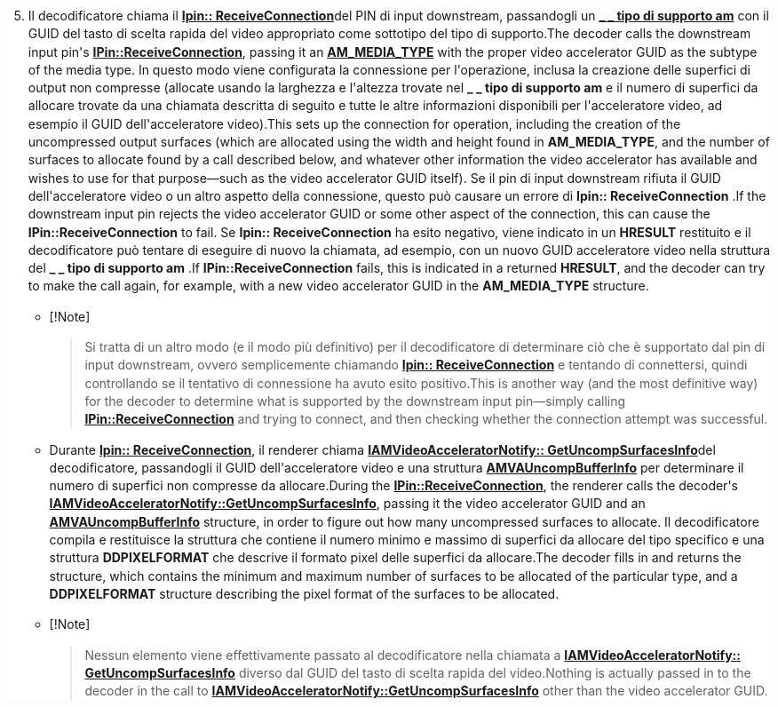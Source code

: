 5.  <span data-ttu-id="8480a-126">Il decodificatore chiama il [**Ipin:: ReceiveConnection**](/windows/desktop/api/Strmif/nf-strmif-ipin-receiveconnection)del PIN di input downstream, passandogli un [**\_ \_ tipo di supporto am**](/windows/win32/api/strmif/ns-strmif-am_media_type) con il GUID del tasto di scelta rapida del video appropriato come sottotipo del tipo di supporto.</span><span class="sxs-lookup"><span data-stu-id="8480a-126">The decoder calls the downstream input pin's [**IPin::ReceiveConnection**](/windows/desktop/api/Strmif/nf-strmif-ipin-receiveconnection), passing it an [**AM\_MEDIA\_TYPE**](/windows/win32/api/strmif/ns-strmif-am_media_type) with the proper video accelerator GUID as the subtype of the media type.</span></span> <span data-ttu-id="8480a-127">In questo modo viene configurata la connessione per l'operazione, inclusa la creazione delle superfici di output non compresse (allocate usando la larghezza e l'altezza trovate nel **\_ \_ tipo di supporto am** e il numero di superfici da allocare trovate da una chiamata descritta di seguito e tutte le altre informazioni disponibili per l'acceleratore video, ad esempio il GUID dell'acceleratore video).</span><span class="sxs-lookup"><span data-stu-id="8480a-127">This sets up the connection for operation, including the creation of the uncompressed output surfaces (which are allocated using the width and height found in **AM\_MEDIA\_TYPE**, and the number of surfaces to allocate found by a call described below, and whatever other information the video accelerator has available and wishes to use for that purpose—such as the video accelerator GUID itself).</span></span> <span data-ttu-id="8480a-128">Se il pin di input downstream rifiuta il GUID dell'acceleratore video o un altro aspetto della connessione, questo può causare un errore di **Ipin:: ReceiveConnection** .</span><span class="sxs-lookup"><span data-stu-id="8480a-128">If the downstream input pin rejects the video accelerator GUID or some other aspect of the connection, this can cause the **IPin::ReceiveConnection** to fail.</span></span> <span data-ttu-id="8480a-129">Se **Ipin:: ReceiveConnection** ha esito negativo, viene indicato in un **HRESULT** restituito e il decodificatore può tentare di eseguire di nuovo la chiamata, ad esempio, con un nuovo GUID acceleratore video nella struttura del **\_ \_ tipo di supporto am** .</span><span class="sxs-lookup"><span data-stu-id="8480a-129">If **IPin::ReceiveConnection** fails, this is indicated in a returned **HRESULT**, and the decoder can try to make the call again, for example, with a new video accelerator GUID in the **AM\_MEDIA\_TYPE** structure.</span></span>
    -   [!Note]  
        > <span data-ttu-id="8480a-130">Si tratta di un altro modo (e il modo più definitivo) per il decodificatore di determinare ciò che è supportato dal pin di input downstream, ovvero semplicemente chiamando [**Ipin:: ReceiveConnection**](/windows/desktop/api/Strmif/nf-strmif-ipin-receiveconnection) e tentando di connettersi, quindi controllando se il tentativo di connessione ha avuto esito positivo.</span><span class="sxs-lookup"><span data-stu-id="8480a-130">This is another way (and the most definitive way) for the decoder to determine what is supported by the downstream input pin—simply calling [**IPin::ReceiveConnection**](/windows/desktop/api/Strmif/nf-strmif-ipin-receiveconnection) and trying to connect, and then checking whether the connection attempt was successful.</span></span>

         

    -   <span data-ttu-id="8480a-131">Durante [**Ipin:: ReceiveConnection**](/windows/desktop/api/Strmif/nf-strmif-ipin-receiveconnection), il renderer chiama [**IAMVideoAcceleratorNotify:: GetUncompSurfacesInfo**](/previous-versions/windows/desktop/api/videoacc/nf-videoacc-iamvideoacceleratornotify-getuncompsurfacesinfo)del decodificatore, passandogli il GUID dell'acceleratore video e una struttura [**AMVAUncompBufferInfo**](/previous-versions/windows/desktop/api/amva/ns-amva-amvauncompbufferinfo) per determinare il numero di superfici non compresse da allocare.</span><span class="sxs-lookup"><span data-stu-id="8480a-131">During the [**IPin::ReceiveConnection**](/windows/desktop/api/Strmif/nf-strmif-ipin-receiveconnection), the renderer calls the decoder's [**IAMVideoAcceleratorNotify::GetUncompSurfacesInfo**](/previous-versions/windows/desktop/api/videoacc/nf-videoacc-iamvideoacceleratornotify-getuncompsurfacesinfo), passing it the video accelerator GUID and an [**AMVAUncompBufferInfo**](/previous-versions/windows/desktop/api/amva/ns-amva-amvauncompbufferinfo) structure, in order to figure out how many uncompressed surfaces to allocate.</span></span> <span data-ttu-id="8480a-132">Il decodificatore compila e restituisce la struttura che contiene il numero minimo e massimo di superfici da allocare del tipo specifico e una struttura **DDPIXELFORMAT** che descrive il formato pixel delle superfici da allocare.</span><span class="sxs-lookup"><span data-stu-id="8480a-132">The decoder fills in and returns the structure, which contains the minimum and maximum number of surfaces to be allocated of the particular type, and a **DDPIXELFORMAT** structure describing the pixel format of the surfaces to be allocated.</span></span>
    -   [!Note]  
        > <span data-ttu-id="8480a-133">Nessun elemento viene effettivamente passato al decodificatore nella chiamata a [**IAMVideoAcceleratorNotify:: GetUncompSurfacesInfo**](/previous-versions/windows/desktop/api/videoacc/nf-videoacc-iamvideoacceleratornotify-getuncompsurfacesinfo) diverso dal GUID del tasto di scelta rapida del video.</span><span class="sxs-lookup"><span data-stu-id="8480a-133">Nothing is actually passed in to the decoder in the call to [**IAMVideoAcceleratorNotify::GetUncompSurfacesInfo**](/previous-versions/windows/desktop/api/videoacc/nf-videoacc-iamvideoacceleratornotify-getuncompsurfacesinfo) other than the video accelerator GUID.</span></span>